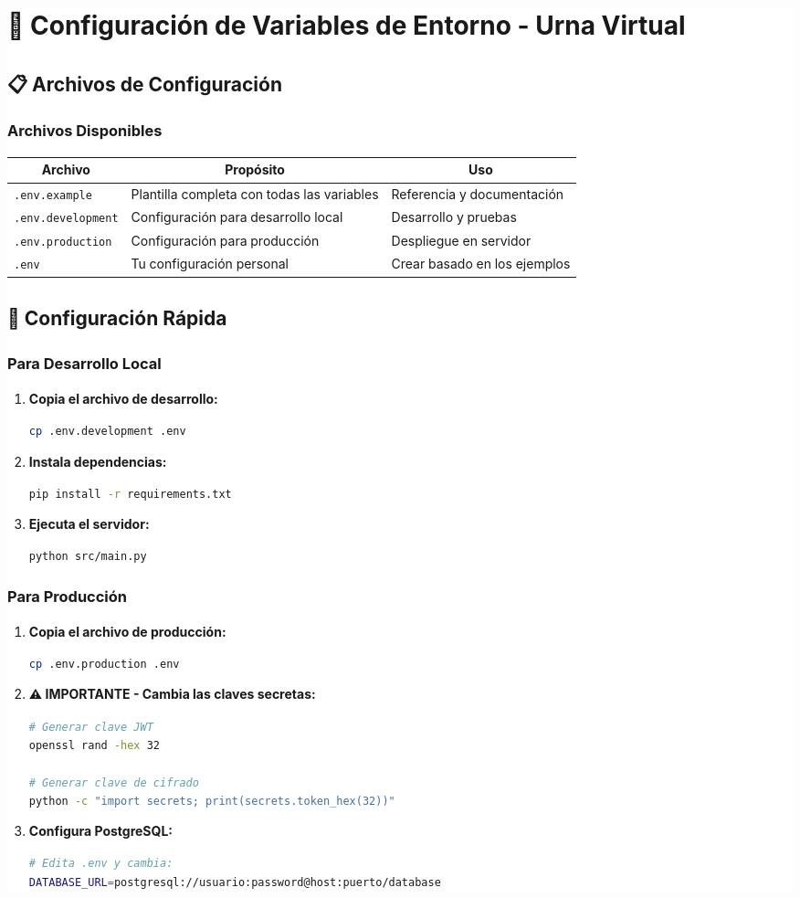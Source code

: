 # 🔧 Configuración de Variables de Entorno - Urna Virtual

## 📋 Archivos de Configuración

### Archivos Disponibles

| Archivo | Propósito | Uso |
|---------|-----------|-----|
| `.env.example` | Plantilla completa con todas las variables | Referencia y documentación |
| `.env.development` | Configuración para desarrollo local | Desarrollo y pruebas |
| `.env.production` | Configuración para producción | Despliegue en servidor |
| `.env` | Tu configuración personal | Crear basado en los ejemplos |

## 🚀 Configuración Rápida

### Para Desarrollo Local

1. **Copia el archivo de desarrollo:**
   ```bash
   cp .env.development .env
   ```

2. **Instala dependencias:**
   ```bash
   pip install -r requirements.txt
   ```

3. **Ejecuta el servidor:**
   ```bash
   python src/main.py
   ```

### Para Producción

1. **Copia el archivo de producción:**
   ```bash
   cp .env.production .env
   ```

2. **⚠️ IMPORTANTE - Cambia las claves secretas:**
   ```bash
   # Generar clave JWT
   openssl rand -hex 32
   
   # Generar clave de cifrado
   python -c "import secrets; print(secrets.token_hex(32))"
   ```

3. **Configura PostgreSQL:**
   ```bash
   # Edita .env y cambia:
   DATABASE_URL=postgresql://usuario:password@host:puerto/database
   ```
